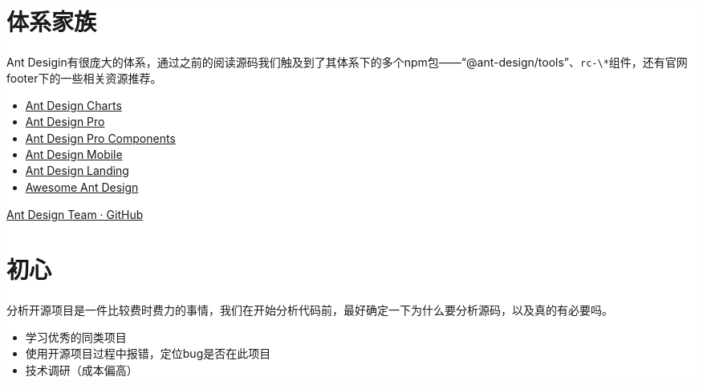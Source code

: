 # 体系家族

Ant Desigin有很庞大的体系，通过之前的阅读源码我们触及到了其体系下的多个npm包——“@ant-design/tools”、`rc-\*`组件，还有官网footer下的一些相关资源推荐。

- [Ant Design Charts](https://charts.ant.design/)
- [Ant Design Pro](https://pro.ant.design/)
- [Ant Design Pro Components](https://procomponents.ant.design/)
- [Ant Design Mobile](https://mobile.ant.design/)
- [Ant Design Landing](https://landing.ant.design/)
- [Awesome Ant Design](https://github.com/websemantics/awesome-ant-design)

[Ant Design Team · GitHub](https://github.com/ant-design)

# 初心

分析开源项目是一件比较费时费力的事情，我们在开始分析代码前，最好确定一下为什么要分析源码，以及真的有必要吗。
- 学习优秀的同类项目
- 使用开源项目过程中报错，定位bug是否在此项目
- 技术调研（成本偏高）
